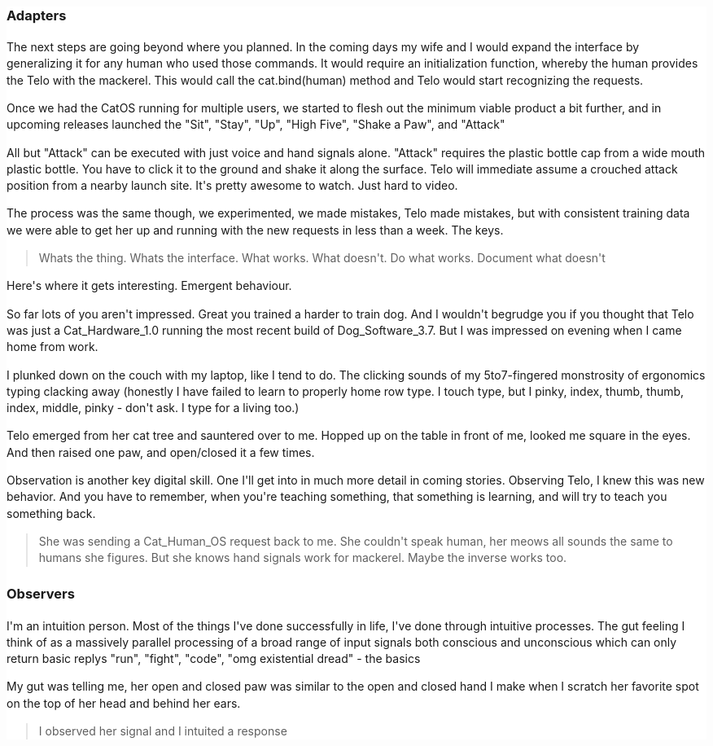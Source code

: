 ### Adapters

The next steps are going beyond where you planned. In the coming days my wife and I would expand the interface by generalizing it for any human who used those commands. It would require an initialization function, whereby the human provides the Telo with the mackerel. This would call the cat.bind(human) method and Telo would start recognizing the requests.

Once we had the CatOS running for multiple users, we started to flesh out the minimum viable product a bit further, and in upcoming releases launched the "Sit", "Stay", "Up", "High Five", "Shake a Paw", and "Attack"

All but "Attack" can be executed with just voice and hand signals alone. "Attack" requires the plastic bottle cap from a wide mouth plastic bottle. You have to click it to the ground and shake it along the surface. Telo will immediate assume a crouched attack position from a nearby launch site. It's pretty awesome to watch. Just hard to video.

The process was the same though, we experimented, we made mistakes, Telo made mistakes, but with consistent training data we were able to get her up and running with the new requests in less than a week. The keys.

> Whats the thing. Whats the interface. What works. What doesn't. Do what works. Document what doesn't

Here's where it gets interesting. Emergent behaviour.

So far lots of you aren't impressed. Great you trained a harder to train dog. And I wouldn't begrudge you if you thought that Telo was just a Cat_Hardware_1.0 running the most recent build of Dog_Software_3.7. But I was impressed on evening when I came home from work.

I plunked down on the couch with my laptop, like I tend to do. The clicking sounds of my 5to7-fingered monstrosity of ergonomics typing clacking away (honestly I have failed to learn to properly home row type. I touch type, but I pinky, index, thumb, thumb, index, middle, pinky - don't ask. I type for a living too.)

Telo emerged from her cat tree and sauntered over to me. Hopped up on the table in front of me, looked me square in the eyes. And then raised one paw, and open/closed it a few times. 

Observation is another key digital skill. One I'll get into in much more detail in coming stories. Observing Telo, I knew this was new behavior. And you have to remember, when you're teaching something, that something is learning, and will try to teach you something back.

> She was sending a Cat_Human_OS request back to me. She couldn't speak human, her meows all sounds the same to humans she figures. But she knows hand signals work for mackerel. Maybe the inverse works too.

### Observers

I'm an intuition person. Most of the things I've done successfully in life, I've done through intuitive processes. The gut feeling I think of as a massively parallel processing of a broad range of input signals both conscious and unconscious which can only return basic replys "run", "fight", "code", "omg existential dread" - the basics

My gut was telling me, her open and closed paw was similar to the open and closed hand I make when I scratch her favorite spot on the top of her head and behind her ears. 

> I observed her signal and I intuited a response
